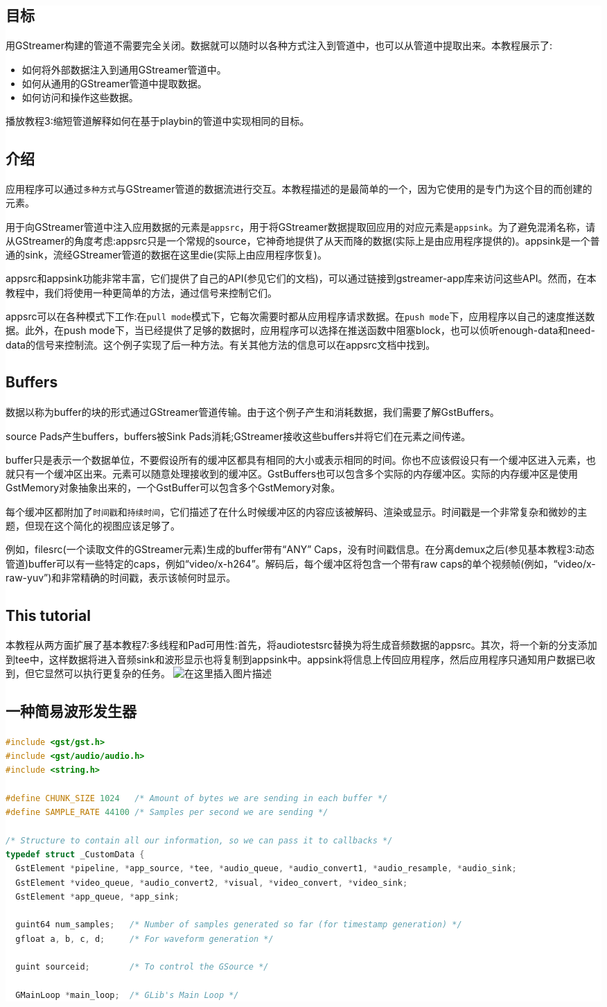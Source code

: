 ## 目标

用GStreamer构建的管道不需要完全关闭。数据就可以随时以各种方式注入到管道中，也可以从管道中提取出来。本教程展示了:
 - 如何将外部数据注入到通用GStreamer管道中。
 - 如何从通用的GStreamer管道中提取数据。
 - 如何访问和操作这些数据。

播放教程3:缩短管道解释如何在基于playbin的管道中实现相同的目标。

## 介绍

应用程序可以通过`多种方式`与GStreamer管道的数据流进行交互。本教程描述的是最简单的一个，因为它使用的是专门为这个目的而创建的元素。

用于向GStreamer管道中注入应用数据的元素是`appsrc`，用于将GStreamer数据提取回应用的对应元素是`appsink`。为了避免混淆名称，请从GStreamer的角度考虑:appsrc只是一个常规的source，它神奇地提供了从天而降的数据(实际上是由应用程序提供的)。appsink是一个普通的sink，流经GStreamer管道的数据在这里die(实际上由应用程序恢复)。

appsrc和appsink功能非常丰富，它们提供了自己的API(参见它们的文档)，可以通过链接到gstreamer-app库来访问这些API。然而，在本教程中，我们将使用一种更简单的方法，通过信号来控制它们。

appsrc可以在各种模式下工作:在`pull mode`模式下，它每次需要时都从应用程序请求数据。在`push mode`下，应用程序以自己的速度推送数据。此外，在push mode下，当已经提供了足够的数据时，应用程序可以选择在推送函数中阻塞block，也可以侦听enough-data和need-data的信号来控制流。这个例子实现了后一种方法。有关其他方法的信息可以在appsrc文档中找到。

## Buffers

数据以称为buffer的块的形式通过GStreamer管道传输。由于这个例子产生和消耗数据，我们需要了解GstBuffers。

source Pads产生buffers，buffers被Sink Pads消耗;GStreamer接收这些buffers并将它们在元素之间传递。

buffer只是表示一个数据单位，不要假设所有的缓冲区都具有相同的大小或表示相同的时间。你也不应该假设只有一个缓冲区进入元素，也就只有一个缓冲区出来。元素可以随意处理接收到的缓冲区。GstBuffers也可以包含多个实际的内存缓冲区。实际的内存缓冲区是使用GstMemory对象抽象出来的，一个GstBuffer可以包含多个GstMemory对象。

每个缓冲区都附加了`时间戳`和`持续时间`，它们描述了在什么时候缓冲区的内容应该被解码、渲染或显示。时间戳是一个非常复杂和微妙的主题，但现在这个简化的视图应该足够了。

例如，filesrc(一个读取文件的GStreamer元素)生成的buffer带有“ANY” Caps，没有时间戳信息。在分离demux之后(参见基本教程3:动态管道)buffer可以有一些特定的caps，例如“video/x-h264”。解码后，每个缓冲区将包含一个带有raw caps的单个视频帧(例如，“video/x-raw-yuv”)和非常精确的时间戳，表示该帧何时显示。

## This tutorial
本教程从两方面扩展了基本教程7:多线程和Pad可用性:首先，将audiotestsrc替换为将生成音频数据的appsrc。其次，将一个新的分支添加到tee中，这样数据将进入音频sink和波形显示也将复制到appsink中。appsink将信息上传回应用程序，然后应用程序只通知用户数据已收到，但它显然可以执行更复杂的任务。
![在这里插入图片描述](https://img-blog.csdnimg.cn/7a49736f28204047850586e5582cf140.png)


## 一种简易波形发生器
```c
#include <gst/gst.h>
#include <gst/audio/audio.h>
#include <string.h>

#define CHUNK_SIZE 1024   /* Amount of bytes we are sending in each buffer */
#define SAMPLE_RATE 44100 /* Samples per second we are sending */

/* Structure to contain all our information, so we can pass it to callbacks */
typedef struct _CustomData {
  GstElement *pipeline, *app_source, *tee, *audio_queue, *audio_convert1, *audio_resample, *audio_sink;
  GstElement *video_queue, *audio_convert2, *visual, *video_convert, *video_sink;
  GstElement *app_queue, *app_sink;

  guint64 num_samples;   /* Number of samples generated so far (for timestamp generation) */
  gfloat a, b, c, d;     /* For waveform generation */

  guint sourceid;        /* To control the GSource */

  GMainLoop *main_loop;  /* GLib's Main Loop */
```
